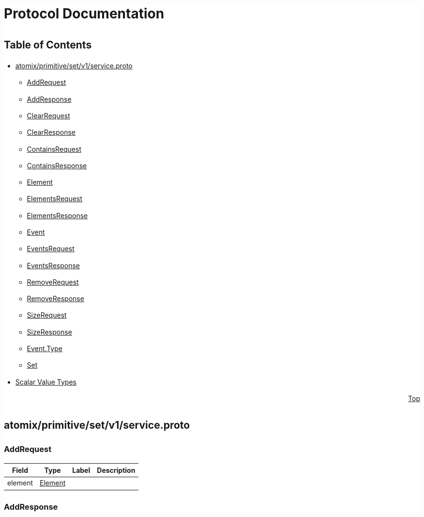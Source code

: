 # Protocol Documentation
<a name="top"></a>

## Table of Contents

- [atomix/primitive/set/v1/service.proto](#atomix_primitive_set_v1_service-proto)
    - [AddRequest](#atomix-primitive-set-v1-AddRequest)
    - [AddResponse](#atomix-primitive-set-v1-AddResponse)
    - [ClearRequest](#atomix-primitive-set-v1-ClearRequest)
    - [ClearResponse](#atomix-primitive-set-v1-ClearResponse)
    - [ContainsRequest](#atomix-primitive-set-v1-ContainsRequest)
    - [ContainsResponse](#atomix-primitive-set-v1-ContainsResponse)
    - [Element](#atomix-primitive-set-v1-Element)
    - [ElementsRequest](#atomix-primitive-set-v1-ElementsRequest)
    - [ElementsResponse](#atomix-primitive-set-v1-ElementsResponse)
    - [Event](#atomix-primitive-set-v1-Event)
    - [EventsRequest](#atomix-primitive-set-v1-EventsRequest)
    - [EventsResponse](#atomix-primitive-set-v1-EventsResponse)
    - [RemoveRequest](#atomix-primitive-set-v1-RemoveRequest)
    - [RemoveResponse](#atomix-primitive-set-v1-RemoveResponse)
    - [SizeRequest](#atomix-primitive-set-v1-SizeRequest)
    - [SizeResponse](#atomix-primitive-set-v1-SizeResponse)
  
    - [Event.Type](#atomix-primitive-set-v1-Event-Type)
  
    - [Set](#atomix-primitive-set-v1-Set)
  
- [Scalar Value Types](#scalar-value-types)



<a name="atomix_primitive_set_v1_service-proto"></a>
<p align="right"><a href="#top">Top</a></p>

## atomix/primitive/set/v1/service.proto



<a name="atomix-primitive-set-v1-AddRequest"></a>

### AddRequest



| Field | Type | Label | Description |
| ----- | ---- | ----- | ----------- |
| element | [Element](#atomix-primitive-set-v1-Element) |  |  |






<a name="atomix-primitive-set-v1-AddResponse"></a>

### AddResponse
